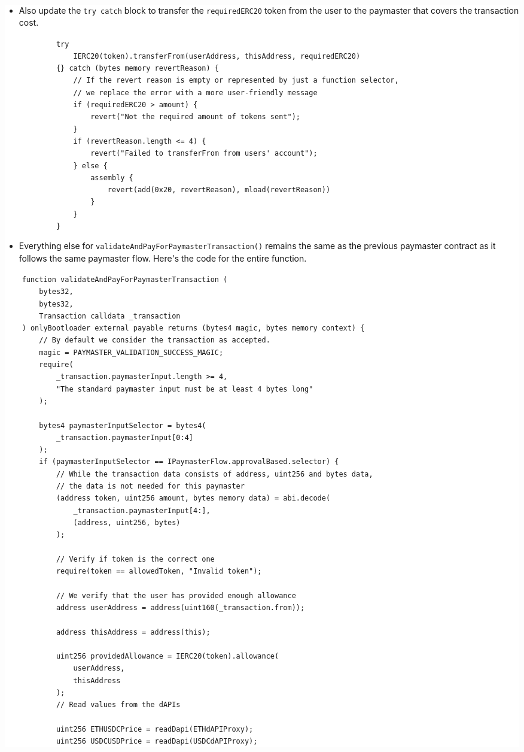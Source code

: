 - Also update the `try catch` block to transfer the `requiredERC20` token from the user to the paymaster that covers the transaction cost.

```solidity
            try
                IERC20(token).transferFrom(userAddress, thisAddress, requiredERC20)
            {} catch (bytes memory revertReason) {
                // If the revert reason is empty or represented by just a function selector,
                // we replace the error with a more user-friendly message
                if (requiredERC20 > amount) {
                    revert("Not the required amount of tokens sent");
                }
                if (revertReason.length <= 4) {
                    revert("Failed to transferFrom from users' account");
                } else {
                    assembly {
                        revert(add(0x20, revertReason), mload(revertReason))
                    }
                }
            }
```

- Everything else for `validateAndPayForPaymasterTransaction()` remains the same as the previous paymaster contract as it follows the same paymaster flow. Here's the code for the entire function.

```solidity
    function validateAndPayForPaymasterTransaction (
        bytes32,
        bytes32,
        Transaction calldata _transaction
    ) onlyBootloader external payable returns (bytes4 magic, bytes memory context) {
        // By default we consider the transaction as accepted.
        magic = PAYMASTER_VALIDATION_SUCCESS_MAGIC;
        require(
            _transaction.paymasterInput.length >= 4,
            "The standard paymaster input must be at least 4 bytes long"
        );

        bytes4 paymasterInputSelector = bytes4(
            _transaction.paymasterInput[0:4]
        );
        if (paymasterInputSelector == IPaymasterFlow.approvalBased.selector) {
            // While the transaction data consists of address, uint256 and bytes data,
            // the data is not needed for this paymaster
            (address token, uint256 amount, bytes memory data) = abi.decode(
                _transaction.paymasterInput[4:],
                (address, uint256, bytes)
            );

            // Verify if token is the correct one
            require(token == allowedToken, "Invalid token");

            // We verify that the user has provided enough allowance
            address userAddress = address(uint160(_transaction.from));

            address thisAddress = address(this);

            uint256 providedAllowance = IERC20(token).allowance(
                userAddress,
                thisAddress
            );
            // Read values from the dAPIs

            uint256 ETHUSDCPrice = readDapi(ETHdAPIProxy);
            uint256 USDCUSDPrice = readDapi(USDCdAPIProxy);
```